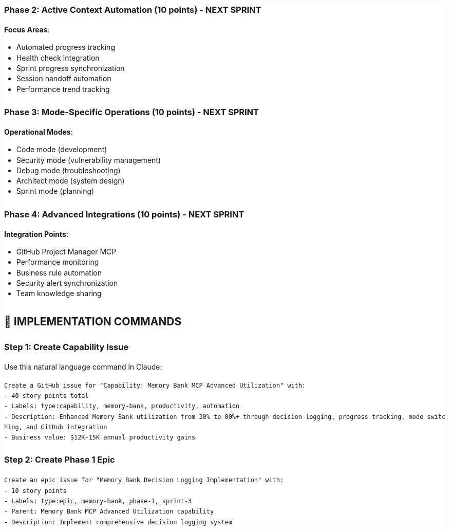 ### **Phase 2: Active Context Automation (10 points) - NEXT SPRINT**

**Focus Areas**:
- Automated progress tracking
- Health check integration
- Sprint progress synchronization
- Session handoff automation
- Performance trend tracking

### **Phase 3: Mode-Specific Operations (10 points) - NEXT SPRINT**

**Operational Modes**:
- Code mode (development)
- Security mode (vulnerability management)
- Debug mode (troubleshooting)
- Architect mode (system design)
- Sprint mode (planning)

### **Phase 4: Advanced Integrations (10 points) - NEXT SPRINT**

**Integration Points**:
- GitHub Project Manager MCP
- Performance monitoring
- Business rule automation
- Security alert synchronization
- Team knowledge sharing

## 🚀 IMPLEMENTATION COMMANDS

### **Step 1: Create Capability Issue**

Use this natural language command in Claude:
```
Create a GitHub issue for "Capability: Memory Bank MCP Advanced Utilization" with:
- 40 story points total
- Labels: type:capability, memory-bank, productivity, automation
- Description: Enhanced Memory Bank utilization from 30% to 80%+ through decision logging, progress tracking, mode switching, and GitHub integration
- Business value: $12K-15K annual productivity gains
```

### **Step 2: Create Phase 1 Epic**

```
Create an epic issue for "Memory Bank Decision Logging Implementation" with:
- 10 story points
- Labels: type:epic, memory-bank, phase-1, sprint-3
- Parent: Memory Bank MCP Advanced Utilization capability
- Description: Implement comprehensive decision logging system
```
